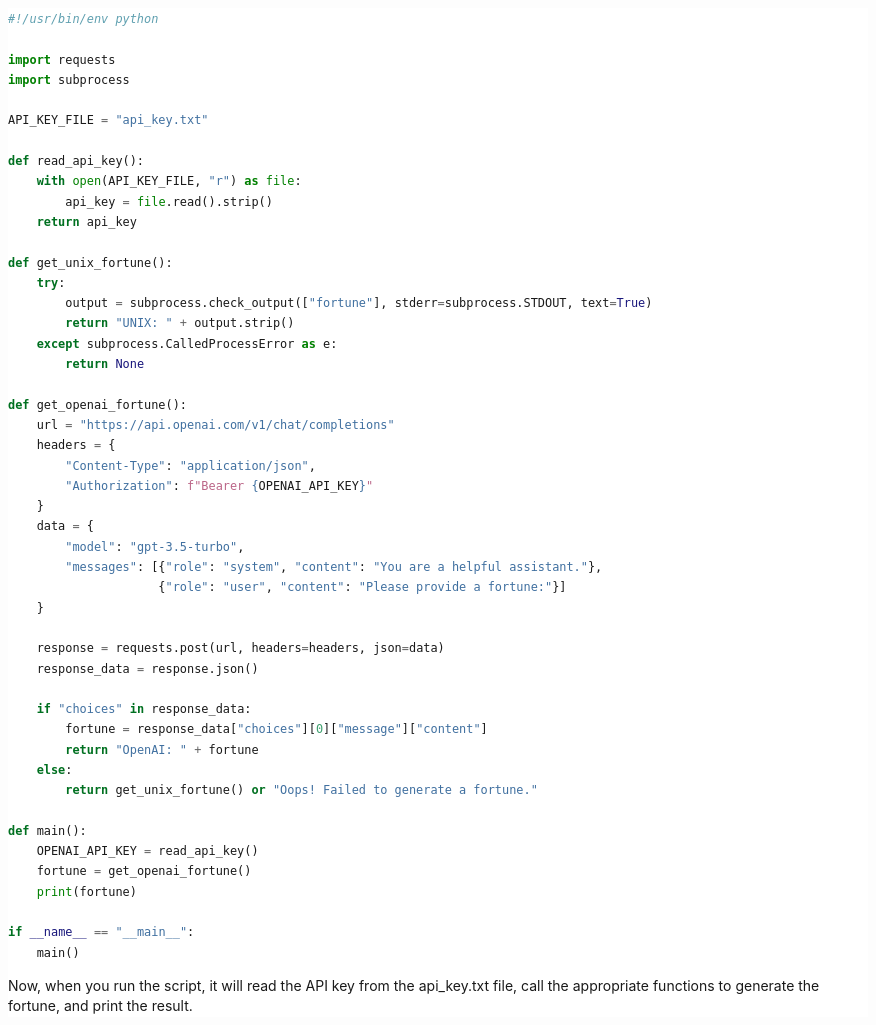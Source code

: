```python
#!/usr/bin/env python

import requests
import subprocess

API_KEY_FILE = "api_key.txt"

def read_api_key():
    with open(API_KEY_FILE, "r") as file:
        api_key = file.read().strip()
    return api_key

def get_unix_fortune():
    try:
        output = subprocess.check_output(["fortune"], stderr=subprocess.STDOUT, text=True)
        return "UNIX: " + output.strip()
    except subprocess.CalledProcessError as e:
        return None

def get_openai_fortune():
    url = "https://api.openai.com/v1/chat/completions"
    headers = {
        "Content-Type": "application/json",
        "Authorization": f"Bearer {OPENAI_API_KEY}"
    }
    data = {
        "model": "gpt-3.5-turbo",
        "messages": [{"role": "system", "content": "You are a helpful assistant."},
                     {"role": "user", "content": "Please provide a fortune:"}]
    }

    response = requests.post(url, headers=headers, json=data)
    response_data = response.json()

    if "choices" in response_data:
        fortune = response_data["choices"][0]["message"]["content"]
        return "OpenAI: " + fortune
    else:
        return get_unix_fortune() or "Oops! Failed to generate a fortune."

def main():
    OPENAI_API_KEY = read_api_key()
    fortune = get_openai_fortune()
    print(fortune)

if __name__ == "__main__":
    main()
```

Now, when you run the script, it will read the API key from the api_key.txt file, call the appropriate functions to generate the fortune, and print the result.
